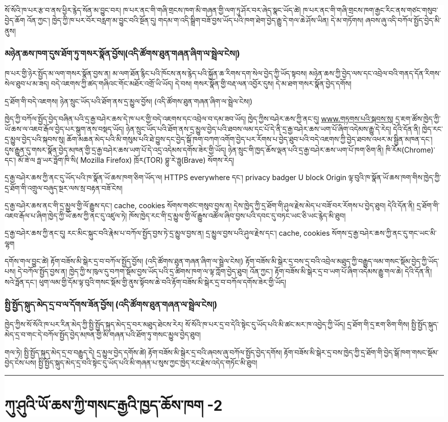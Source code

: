 སོ་སོའི་ཁ་པར་རྩ་བ་ནས་ཕྱིར་རྙེད་སོན་མ་བྱུང་བར། ཁ་པར་ནང་གི་གཞི་གྲངས་ཁག་མི་གཞན་གྱི་ལག་ཏུ་ཤོར་བར་ཞེད་སྣང་ཡོད་ཚེ། ཁ་པར་ནང་གི་གཞི་གྲངས་ཁག་རྒྱང་རིང་ནས་གཙང་གསུབ་བྱེད་ཆོག འོན་ཀྱང་། ཁྱེད་ཀྱི་ཁ་པར་བོར་བརླག་མ་བྱུང་བའི་སྔོན་དུ། གདམ་ག་འདི་སྒྲིག་བཟོ་བྱས་ཡོད་པའི་ཁག་ཐེག་བྱེད་རྒྱུ་དེ་གལ་ཆེ་ཤོས་ཡིན། དེ་མ་གཏོགས། ཞབས་ཞུ་འདི་བཀོལ་སྤྱོད་བྱེད་མི་ནུས། 


### མཉེན་ཆས་ཁག་དུས་ཐོག་ཏུ་གསར་སྣོན་བྱོས།(འདི་ཚོགས་ཐུན་གཞན་ཞིག་ལ་སྦྲེལ་ངེས།)
ཁ་པར་གྱི་ཉེར་སྤྱོད་མ་ལག་གསར་སྣོན་བྱས་ན། མ་ལག་ཐོན་རྙིང་པའི་ཁོངས་ནས་རྙེད་པའི་སྐྱོན་ཆ་རིགས་དག་སེལ་བྱེད་ཀྱི་ཡོད་སྟབས། མཉེན་ཆས་ཀྱི་བྱེད་ལས་དང་འབྲེལ་བའི་གནད་དོན་རིགས་སེལ་ཐུབ་པ་མ་ཟད། བདེ་འཇགས་ཀྱི་ཚད་གཞིའང་གོང་མཐོར་འགྲོ་ཡི་ཡོད། དེ་བས། གསར་སྣོན་གྱི་བརྡ་ལན་འབྱོར་དུས། དེ་མ་ཐག་གསར་སྣོན་བྱེད་དགོས།

དྲ་ཐོག་གི་བདེ་འཇགས། ཉེན་སྲུང་ཡོད་པའི་ཐོག་ནས་དྲ་མྱུལ་བྱོས། (འདི་ཚོགས་ཐུན་གཞན་ཞིག་ལ་སྦྲེལ་ངེས།)

ཁྱེད་ཀྱི་བཀོལ་སྤྱོད་བྱེད་བཞིན་པའི་དྲ་རྒྱ་བཤེར་ཆས་དེ་ཁ་པར་གྱི་བདེ་འཇགས་དང་འབྲེལ་བ་དམ་ཟབ་ཡོད། ཁྱེད་ཀྱིས་བཤེར་ཆས་ཀྱི་ནང་དུ། www.གཏགས་པའི་སྐབས་སུ། དྲ་ཇག་ཚོས་ཁྱེད་ཀྱི་ཡོ་ཆས་ལ་འཇབ་རྒོལ་བྱེད་པར་སྒུག་ནས་བསྡད་ཡོད། ཉེན་སྲུང་ཡོད་པའི་ཐོག་ནས་དྲ་མྱུལ་བྱེད་པའི་ཐབས་ལམ་དང་པོ་དེ་ནི་དྲ་རྒྱ་བཤེར་ཆས་ཡག་པོ་ཞིག་འདེམས་རྒྱུ་དེ་རེད། དེའི་དོན་ནི། ཁྱེད་རང་དྲ་མྱུལ་བྱེད་པའི་སྐབས་སུ། ཆོག་མཆན་མེད་པའི་མི་གསུམ་པའི་ཐེ་བྱུས་དང་བྱེད་སྒོ་ཁག་བཀག་འགོག་བྱེད་པར་རོགས་པ་བྱེད་ཐུབ་པའི་བདེ་འཇགས་ཀྱི་བྱེད་ཐབས་འཕར་མ་སྦྱིན་མཁན་དང་། དུས་རྒྱུན་དུ་གསར་སྣོན་བྱེད་མཁན་གྱི་དྲ་རྒྱ་བཤེར་ཆས་ཡག་པོ་དེ་འདྲ་འདེམས་དགོས་ཟེར་གྱི་ཡོད། ཉེན་སྲུང་གི་ཁྱད་ཆོས་ལྡན་པའི་དྲ་རྒྱ་བཤེར་ཆས་ཡག་པོ་ཁག་ཅིག་ནི། ཁི་རོམ(Chrome)་དང་། མོ་ཟེ་ལ ཧྥ་ཡར་ཧྥོག་ཁི་སི( Mozilla Firefox) ཁྲོར(TOR) བྷུ་རེ་ཧྥུ(Brave) སོགས་རེད། 

དྲ་རྒྱ་བཤེར་ཆས་ཀྱི་ནང་དུ་ཡོད་པའི་ཁ་སྣོན་ཡོ་ཆས་ཁག་ཅིག་ཡོད་ལ། HTTPS everywhere དང་། privacy badger U block Origin ལྟ་བུའི་ཁ་སྣོན་ཡོ་ཆས་ཁག་གིས་ཁྱེད་ཀྱི་དྲ་ཐོག་གི་འགྲུལ་བཞུད་སྔར་ལས་སྲ་བརྟན་བཟོ་ངེས།

དྲ་རྒྱ་བཤེར་ཆས་ནང་གི་དྲ་མྱུལ་གྱི་ལོ་རྒྱུས་དང་། cache, cookies སོགས་གཙང་གསུབ་བྱས་ན། དེས་ཁྱེད་ཀྱི་དྲ་ཐོག་གི་ཤུལ་རྗེས་མེད་པ་བཟོ་བར་རོགས་པ་བྱེད་ཐུབ། དེའི་དོན་ནི། དྲ་ཐོག་གི་འཇབ་རྒོལ་པ་ཞིག་ཁྱེད་ཀྱི་ཡོ་ཆས་ཀྱི་ནང་དུ་འཛུལ་ཏེ། ཁོས་ཁྱེད་རང་གི་དྲ་མྱུལ་གྱི་ལོ་རྒྱུས་འཚོལ་ཞིབ་བྱས་པའི་དབང་དུ་བཏང་ཡང་ཅི་ཡང་རྙེད་མི་ཐུབ། 

དྲ་རྒྱ་བཤེར་ཆས་ཀྱི་ནང་དུ། རང་མིང་སྐུང་བའི་ེརྣམ་པ་བཀོལ་སྤྱོད་བྱས་ཏེ་དྲ་མྱུལ་བྱས་ན། དྲ་མྱུལ་བྱས་པའི་ཤུལ་རྗེས་དང་། cache, cookies སོགས་དྲ་རྒྱ་བཤེར་ཆས་ཀྱི་ནང་དུ་གང་ཡང་མི་ལྷག

དགོས་གལ་བྱུང་ཚེ། རྟོག་བཟོས་མི་སྒེར་དྲ་བ་བཀོལ་སྤྱོད་བྱོས། (འདི་ཚོགས་ཐུན་གཞན་ཞིག་ལ་སྦྲེལ་ངེས།) རྟོག་བཟོས་མི་སྒེར་དྲ་བས་དྲ་བའི་འབྲེལ་མཐུད་ཀྱི་བརྒྱུད་ལམ་གསང་སྡོམ་བྱེད་ཀྱི་ཡོད་པས། དེ་བཀོལ་སྤྱོད་བྱས་ན། ཁྱེད་ཀྱི་ས་ཁུལ་དུ་བཀག་སྡོམ་བྱས་ཡོད་པའི་དྲ་ཚིགས་ཁག་ལ་ལྟ་ཀློག་བྱེད་ཐུབ། འོན་ཀྱང་། རྟོག་བཟོས་མི་སྒེར་དྲ་བ་ཡག་པོ་ཞིག་འདེམས་རྒྱུ་གལ་ཆེ། དེའི་དོན་ནི། སའེ་ཧྥོན་དང་། ཕུག་ལམ་གྱི་དོམ་ལྟ་བུའི་གསང་སྡོམ་གྱི་ནུས་སྟོབས་ཆེ་བའི་རྟོག་བཟོས་མི་སྒེར་དྲ་བ་བཀོལ་དགོས་ཟེར་གྱི་ཡོད། 


### སྤྱི་སྤྱོད་སྐུད་མེད་དྲ་བ་ལ་དོགས་ཟོན་བྱོས། (འདི་ཚོགས་ཐུན་གཞན་ལ་སྦྲེལ་ངེས།)

ཁྱེད་ཀྱིས་སོ་སོའི་ཁ་པར་རིན་མེད་ཀྱི་སྤྱི་སྤྱོད་སྐུད་མེད་དྲ་བར་མཐུད་ཐེངས་རེར། སོ་སོའི་ཁ་པར་དྲ་བ་དེའི་སྟེང་དུ་ཡོད་པའི་མི་ཚང་མར་ཁ་འབྱེད་ཀྱི་ཡོད། དྲ་ཐོག་གི་དྲ་ཇག་ཅིག་གིས། སྤྱི་སྤྱོད་སྐུད་མེད་དྲ་བ་གང་དེ་བཀོལ་སྤྱོད་བྱེད་མཁན་གྱི་མི་གཞན་པའི་ཐོག་ཏུ་གསང་མྱུལ་བྱེད་ཐུབ། 

གལ་ཏེ། སྤྱི་སྤྱོད་སྐུད་མེད་དྲ་བ་བརྒྱུད་དེ། དྲ་མྱུལ་བྱེད་དགོས་ཚེ། རྟོག་བཟོས་མི་སྒེར་དྲ་བའི་ཞབས་ཞུ་བཀོལ་སྤྱོད་བྱེད་དགོས། རྟོག་བཟོས་མི་སྒེར་དྲ་བས་ཁྱེད་ཀྱི་དྲ་ཐོག་གི་བྱེད་སྒོ་ཁག་གསང་སྡོམ་བྱེད་ངེས་པས། སྤྱི་སྤྱོད་སྐུད་མེད་དྲ་བའི་སྟེང་དུ་ཡོད་པའི་མི་གཞན་པ་སུས་ཀྱང་ཁྱེད་རང་རྗེས་འདེད་གཏོང་མི་ཐུབ། 

<hr>

# ཀུ་ཤུའི་ཡོ་ཆས་ཀྱི་གསང་རྒྱའི་ཁྱད་ཆོས་ཁག -2
